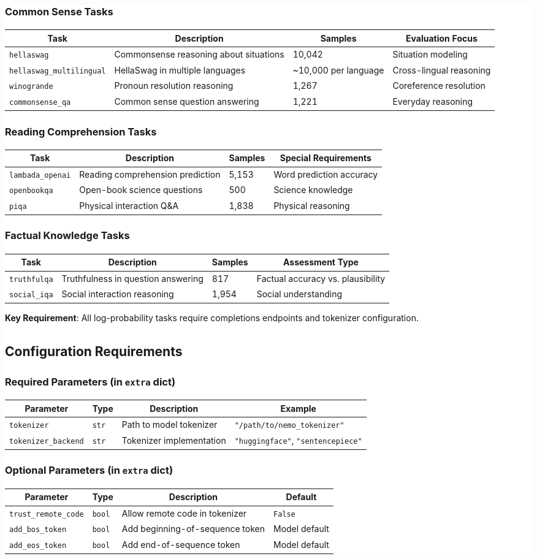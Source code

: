 ### Common Sense Tasks

| Task | Description | Samples | Evaluation Focus |
|------|-------------|---------|------------------|
| `hellaswag` | Commonsense reasoning about situations | 10,042 | Situation modeling |
| `hellaswag_multilingual` | HellaSwag in multiple languages | ~10,000 per language | Cross-lingual reasoning |
| `winogrande` | Pronoun resolution reasoning | 1,267 | Coreference resolution |
| `commonsense_qa` | Common sense question answering | 1,221 | Everyday reasoning |

### Reading Comprehension Tasks

| Task | Description | Samples | Special Requirements |
|------|-------------|---------|---------------------|
| `lambada_openai` | Reading comprehension prediction | 5,153 | Word prediction accuracy |
| `openbookqa` | Open-book science questions | 500 | Science knowledge |
| `piqa` | Physical interaction Q&A | 1,838 | Physical reasoning |

### Factual Knowledge Tasks

| Task | Description | Samples | Assessment Type |
|------|-------------|---------|-----------------|
| `truthfulqa` | Truthfulness in question answering | 817 | Factual accuracy vs. plausibility |
| `social_iqa` | Social interaction reasoning | 1,954 | Social understanding |

**Key Requirement**: All log-probability tasks require completions endpoints and tokenizer configuration.

## Configuration Requirements

### Required Parameters (in `extra` dict)

| Parameter | Type | Description | Example |
|-----------|------|-------------|---------|
| `tokenizer` | `str` | Path to model tokenizer | `"/path/to/nemo_tokenizer"` |
| `tokenizer_backend` | `str` | Tokenizer implementation | `"huggingface"`, `"sentencepiece"` |

### Optional Parameters (in `extra` dict)

| Parameter | Type | Description | Default |
|-----------|------|-------------|---------|
| `trust_remote_code` | `bool` | Allow remote code in tokenizer | `False` |
| `add_bos_token` | `bool` | Add beginning-of-sequence token | Model default |
| `add_eos_token` | `bool` | Add end-of-sequence token | Model default |
